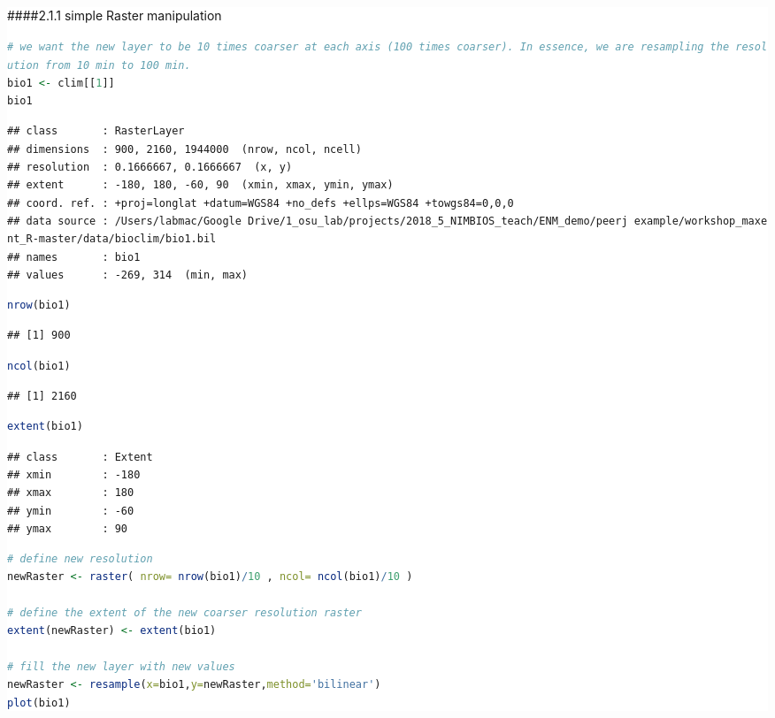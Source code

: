 ####2.1.1 simple Raster manipulation    

```r
# we want the new layer to be 10 times coarser at each axis (100 times coarser). In essence, we are resampling the resolution from 10 min to 100 min.
bio1 <- clim[[1]]
bio1
```

```
## class       : RasterLayer 
## dimensions  : 900, 2160, 1944000  (nrow, ncol, ncell)
## resolution  : 0.1666667, 0.1666667  (x, y)
## extent      : -180, 180, -60, 90  (xmin, xmax, ymin, ymax)
## coord. ref. : +proj=longlat +datum=WGS84 +no_defs +ellps=WGS84 +towgs84=0,0,0 
## data source : /Users/labmac/Google Drive/1_osu_lab/projects/2018_5_NIMBIOS_teach/ENM_demo/peerj example/workshop_maxent_R-master/data/bioclim/bio1.bil 
## names       : bio1 
## values      : -269, 314  (min, max)
```

```r
nrow(bio1)
```

```
## [1] 900
```

```r
ncol(bio1)
```

```
## [1] 2160
```

```r
extent(bio1)
```

```
## class       : Extent 
## xmin        : -180 
## xmax        : 180 
## ymin        : -60 
## ymax        : 90
```

```r
# define new resolution
newRaster <- raster( nrow= nrow(bio1)/10 , ncol= ncol(bio1)/10 )

# define the extent of the new coarser resolution raster
extent(newRaster) <- extent(bio1)

# fill the new layer with new values
newRaster <- resample(x=bio1,y=newRaster,method='bilinear')
plot(bio1)
```
